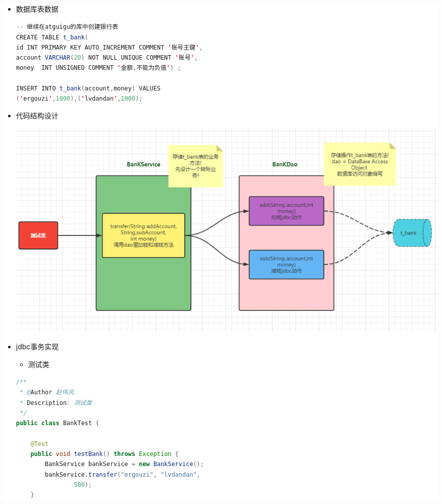   - 数据库表数据

	```Java
	-- 继续在atguigu的库中创建银行表
	CREATE TABLE t_bank(
	id INT PRIMARY KEY AUTO_INCREMENT COMMENT '账号主键',
	account VARCHAR(20) NOT NULL UNIQUE COMMENT '账号',
	money  INT UNSIGNED COMMENT '金额,不能为负值') ;
	
	INSERT INTO t_bank(account,money) VALUES
	('ergouzi',1000),('lvdandan',1000);

	```

  - 代码结构设计

	<img src="images/事务实现代码结构设计.png" alt="事务实现代码结构设计">

  - jdbc事务实现

    - 测试类

	```Java
	/**
	 * @Author 赵伟风
	 * Description: 测试类
	 */
	public class BankTest {

		@Test
		public void testBank() throws Exception {
			BankService bankService = new BankService();
			bankService.transfer("ergouzi", "lvdandan",
					500);
		}
